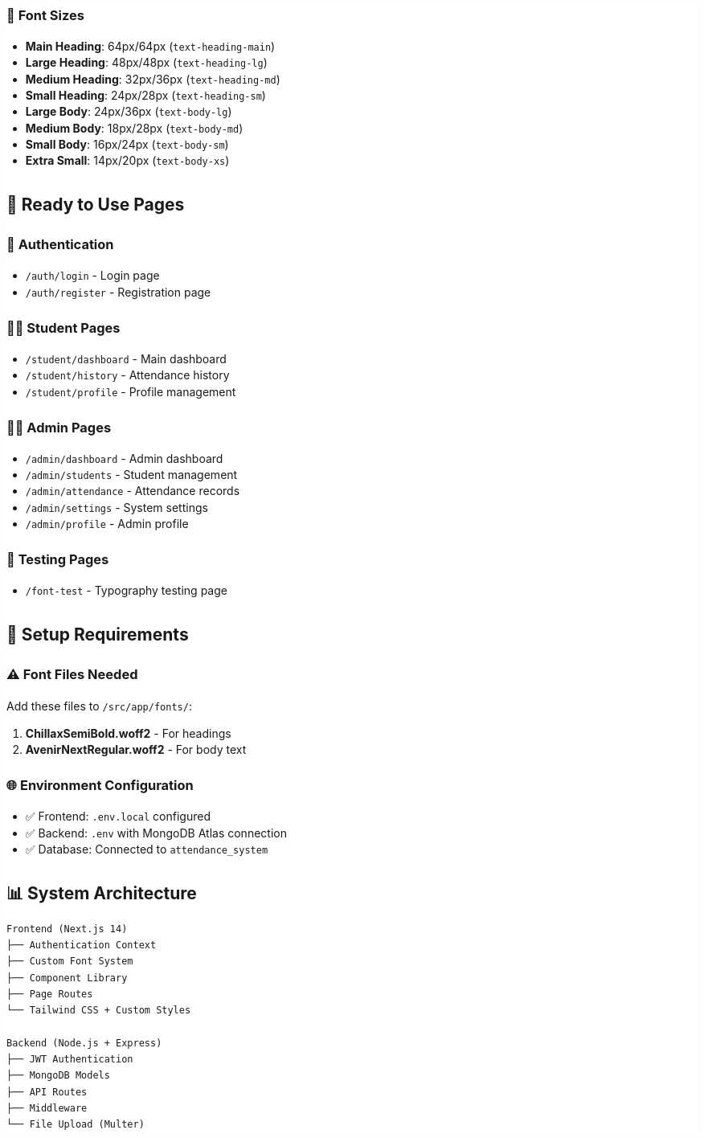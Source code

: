 ### 📏 **Font Sizes**
- **Main Heading**: 64px/64px (`text-heading-main`)
- **Large Heading**: 48px/48px (`text-heading-lg`)
- **Medium Heading**: 32px/36px (`text-heading-md`)
- **Small Heading**: 24px/28px (`text-heading-sm`)
- **Large Body**: 24px/36px (`text-body-lg`)
- **Medium Body**: 18px/28px (`text-body-md`)
- **Small Body**: 16px/24px (`text-body-sm`)
- **Extra Small**: 14px/20px (`text-body-xs`)

## 🚀 **Ready to Use Pages**

### 📄 **Authentication**
- `/auth/login` - Login page
- `/auth/register` - Registration page

### 👨‍🎓 **Student Pages**
- `/student/dashboard` - Main dashboard
- `/student/history` - Attendance history
- `/student/profile` - Profile management

### 👨‍💼 **Admin Pages**
- `/admin/dashboard` - Admin dashboard
- `/admin/students` - Student management
- `/admin/attendance` - Attendance records
- `/admin/settings` - System settings
- `/admin/profile` - Admin profile

### 🧪 **Testing Pages**
- `/font-test` - Typography testing page

## 🔧 **Setup Requirements**

### ⚠️ **Font Files Needed**
Add these files to `/src/app/fonts/`:
1. **ChillaxSemiBold.woff2** - For headings
2. **AvenirNextRegular.woff2** - For body text

### 🌐 **Environment Configuration**
- ✅ Frontend: `.env.local` configured
- ✅ Backend: `.env` with MongoDB Atlas connection
- ✅ Database: Connected to `attendance_system`

## 📊 **System Architecture**

```
Frontend (Next.js 14)
├── Authentication Context
├── Custom Font System
├── Component Library
├── Page Routes
└── Tailwind CSS + Custom Styles

Backend (Node.js + Express)
├── JWT Authentication
├── MongoDB Models
├── API Routes
├── Middleware
└── File Upload (Multer)

```